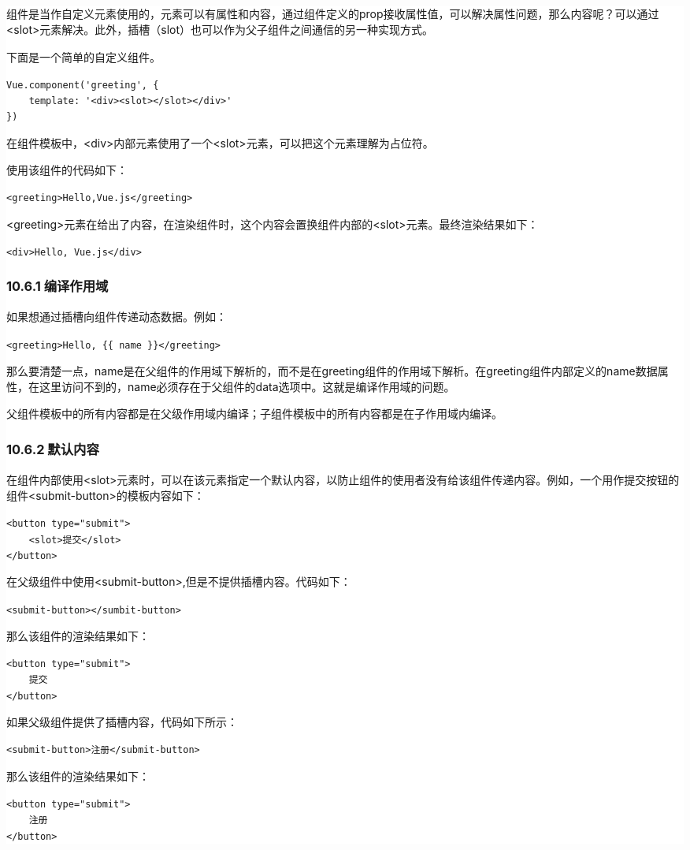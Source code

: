 组件是当作自定义元素使用的，元素可以有属性和内容，通过组件定义的prop接收属性值，可以解决属性问题，那么内容呢？可以通过\<slot\>元素解决。此外，插槽（slot）也可以作为父子组件之间通信的另一种实现方式。

下面是一个简单的自定义组件。
```
Vue.component('greeting', {
    template: '<div><slot></slot></div>'
})
```
在组件模板中，\<div\>内部元素使用了一个\<slot\>元素，可以把这个元素理解为占位符。

使用该组件的代码如下：
```
<greeting>Hello,Vue.js</greeting>
```
\<greeting\>元素在给出了内容，在渲染组件时，这个内容会置换组件内部的\<slot\>元素。最终渲染结果如下：
```
<div>Hello, Vue.js</div>
```

### 10.6.1 编译作用域

如果想通过插槽向组件传递动态数据。例如：
```
<greeting>Hello, {{ name }}</greeting>
```
那么要清楚一点，name是在父组件的作用域下解析的，而不是在greeting组件的作用域下解析。在greeting组件内部定义的name数据属性，在这里访问不到的，name必须存在于父组件的data选项中。这就是编译作用域的问题。

父组件模板中的所有内容都是在父级作用域内编译；子组件模板中的所有内容都是在子作用域内编译。

### 10.6.2 默认内容

在组件内部使用\<slot\>元素时，可以在该元素指定一个默认内容，以防止组件的使用者没有给该组件传递内容。例如，一个用作提交按钮的组件\<submit-button\>的模板内容如下：
```
<button type="submit">
    <slot>提交</slot>
</button>
```
在父级组件中使用\<submit-button\>,但是不提供插槽内容。代码如下：
```
<submit-button></sumbit-button>
```
那么该组件的渲染结果如下：
```
<button type="submit">
    提交
</button>
```
如果父级组件提供了插槽内容，代码如下所示：
```
<submit-button>注册</submit-button>
```
那么该组件的渲染结果如下：
```
<button type="submit">
    注册
</button>
```
